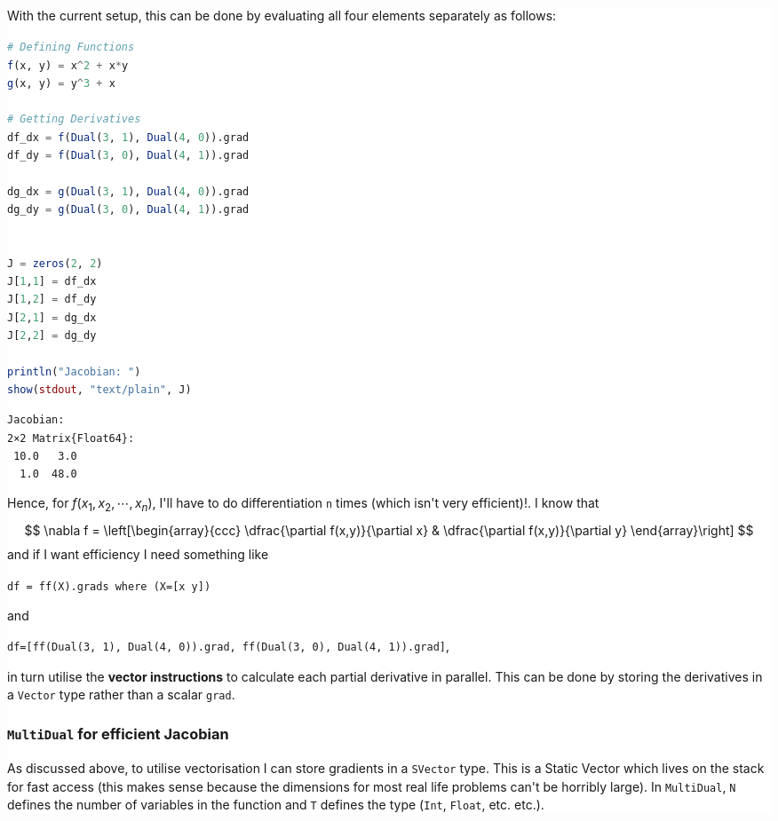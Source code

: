 With the current setup, this can be done by evaluating all four elements separately as follows:
```julia
# Defining Functions
f(x, y) = x^2 + x*y
g(x, y) = y^3 + x

# Getting Derivatives
df_dx = f(Dual(3, 1), Dual(4, 0)).grad
df_dy = f(Dual(3, 0), Dual(4, 1)).grad

dg_dx = g(Dual(3, 1), Dual(4, 0)).grad
dg_dy = g(Dual(3, 0), Dual(4, 1)).grad


J = zeros(2, 2)
J[1,1] = df_dx
J[1,2] = df_dy
J[2,1] = dg_dx
J[2,2] = dg_dy

println("Jacobian: ")
show(stdout, "text/plain", J)
```
```
Jacobian: 
2×2 Matrix{Float64}:
 10.0   3.0
  1.0  48.0
```

Hence, for $f(x_1, x_2, \cdots, x_n)$, I'll have to do differentiation `n` times (which isn't very efficient)!. I know that 
$$
\nabla f = \left[\begin{array}{ccc}
\dfrac{\partial f(x,y)}{\partial x} & \dfrac{\partial f(x,y)}{\partial y}
\end{array}\right]
$$ 
and if I want efficiency I need something like 

`df = ff(X).grads where (X=[x y])` 

and 

`df=[ff(Dual(3, 1), Dual(4, 0)).grad, ff(Dual(3, 0), Dual(4, 1)).grad]`, 

in turn utilise the **vector instructions** to calculate each partial derivative in parallel. This can be done by storing the derivatives in a `Vector` type rather than a scalar `grad`.

### `MultiDual` for efficient Jacobian 
As discussed above, to utilise vectorisation I can store gradients in a `SVector` type. This is a Static Vector which lives on the stack for fast access (this makes sense because the dimensions for most real life problems can't be horribly large). In `MultiDual`, `N` defines the number of variables in the function and `T` defines the type (`Int`, `Float`, etc. etc.).
